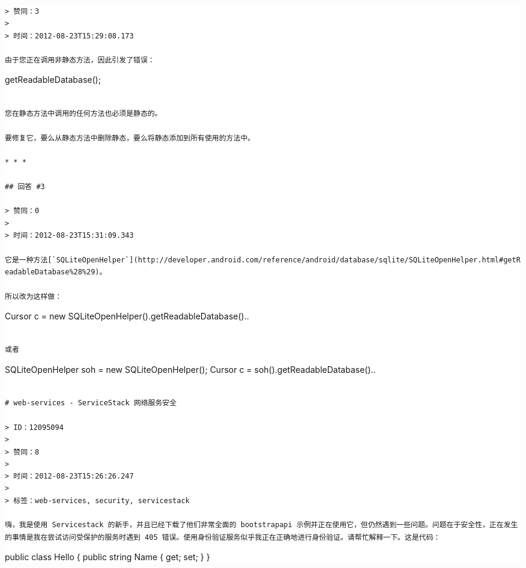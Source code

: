 ```
> 赞同：3
> 
> 时间：2012-08-23T15:29:08.173

由于您正在调用非静态方法，因此引发了错误：

```
getReadableDatabase(); 
```

您在静态方法中调用的任何方法也必须是静态的。

要修复它，要么从静态方法中删除静态，要么将静态添加到所有使用的方法中。

* * *

## 回答 #3

> 赞同：0
> 
> 时间：2012-08-23T15:31:09.343

它是一种方法[`SQLiteOpenHelper`](http://developer.android.com/reference/android/database/sqlite/SQLiteOpenHelper.html#getReadableDatabase%28%29)。

所以改为这样做：

```
Cursor c = new SQLiteOpenHelper().getReadableDatabase().. 
```

或者

```
SQLiteOpenHelper soh = new SQLiteOpenHelper();
Cursor c = soh().getReadableDatabase().. 
```

# web-services - ServiceStack 网络服务安全

> ID：12095094
> 
> 赞同：8
> 
> 时间：2012-08-23T15:26:26.247
> 
> 标签：web-services, security, servicestack

嗨，我是使用 Servicestack 的新手，并且已经下载了他们非常全面的 bootstrapapi 示例并正在使用它，但仍然遇到一些问题。问题在于安全性，正在发生的事情是我在尝试访问受保护的服务时遇到 405 错误。使用身份验证服务似乎我正在正确地进行身份验证。请帮忙解释一下。这是代码：

```
public class Hello
{
    public string Name { get; set; }
}
